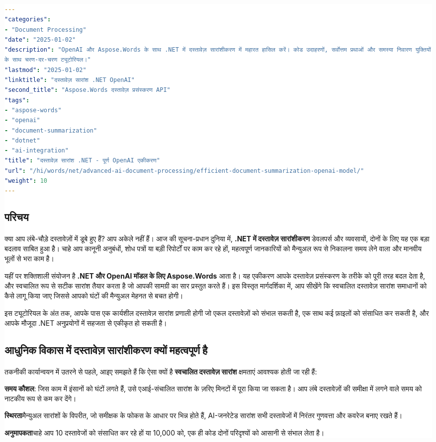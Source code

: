 ```yaml
---
"categories":
- "Document Processing"
"date": "2025-01-02"
"description": "OpenAI और Aspose.Words के साथ .NET में दस्तावेज़ सारांशीकरण में महारत हासिल करें। कोड उदाहरणों, सर्वोत्तम प्रथाओं और समस्या निवारण युक्तियों के साथ चरण-दर-चरण ट्यूटोरियल।"
"lastmod": "2025-01-02"
"linktitle": "दस्तावेज़ सारांश .NET OpenAI"
"second_title": "Aspose.Words दस्तावेज़ प्रसंस्करण API"
"tags":
- "aspose-words"
- "openai"
- "document-summarization"
- "dotnet"
- "ai-integration"
"title": "दस्तावेज़ सारांश .NET - पूर्ण OpenAI एकीकरण"
"url": "/hi/words/net/advanced-ai-document-processing/efficient-document-summarization-openai-model/"
"weight": 10
---
```


## परिचय

क्या आप लंबे-चौड़े दस्तावेज़ों में डूबे हुए हैं? आप अकेले नहीं हैं। आज की सूचना-प्रधान दुनिया में, **.NET में दस्तावेज़ सारांशीकरण** डेवलपर्स और व्यवसायों, दोनों के लिए यह एक बड़ा बदलाव साबित हुआ है। चाहे आप कानूनी अनुबंधों, शोध पत्रों या बड़ी रिपोर्टों पर काम कर रहे हों, महत्वपूर्ण जानकारियों को मैन्युअल रूप से निकालना समय लेने वाला और मानवीय भूलों से भरा काम है।

यहीं पर शक्तिशाली संयोजन है **.NET और OpenAI मॉडल के लिए Aspose.Words** आता है। यह एकीकरण आपके दस्तावेज़ प्रसंस्करण के तरीके को पूरी तरह बदल देता है, और स्वचालित रूप से सटीक सारांश तैयार करता है जो आपकी सामग्री का सार प्रस्तुत करते हैं। इस विस्तृत मार्गदर्शिका में, आप सीखेंगे कि स्वचालित दस्तावेज़ सारांश समाधानों को कैसे लागू किया जाए जिससे आपको घंटों की मैन्युअल मेहनत से बचत होगी।

इस ट्यूटोरियल के अंत तक, आपके पास एक कार्यशील दस्तावेज़ सारांश प्रणाली होगी जो एकल दस्तावेज़ों को संभाल सकती है, एक साथ कई फ़ाइलों को संसाधित कर सकती है, और आपके मौजूदा .NET अनुप्रयोगों में सहजता से एकीकृत हो सकती है।

## आधुनिक विकास में दस्तावेज़ सारांशीकरण क्यों महत्वपूर्ण है

तकनीकी कार्यान्वयन में उतरने से पहले, आइए समझते हैं कि ऐसा क्यों है **स्वचालित दस्तावेज़ सारांश** क्षमताएं आवश्यक होती जा रही हैं:

**समय कौशल**: जिस काम में इंसानों को घंटों लगते हैं, उसे एआई-संचालित सारांश के ज़रिए मिनटों में पूरा किया जा सकता है। आप लंबे दस्तावेज़ों की समीक्षा में लगने वाले समय को नाटकीय रूप से कम कर देंगे।

**स्थिरता**मैन्युअल सारांशों के विपरीत, जो समीक्षक के फोकस के आधार पर भिन्न होते हैं, AI-जनरेटेड सारांश सभी दस्तावेजों में निरंतर गुणवत्ता और कवरेज बनाए रखते हैं।

**अनुमापकता**चाहे आप 10 दस्तावेजों को संसाधित कर रहे हों या 10,000 को, एक ही कोड दोनों परिदृश्यों को आसानी से संभाल लेता है।
